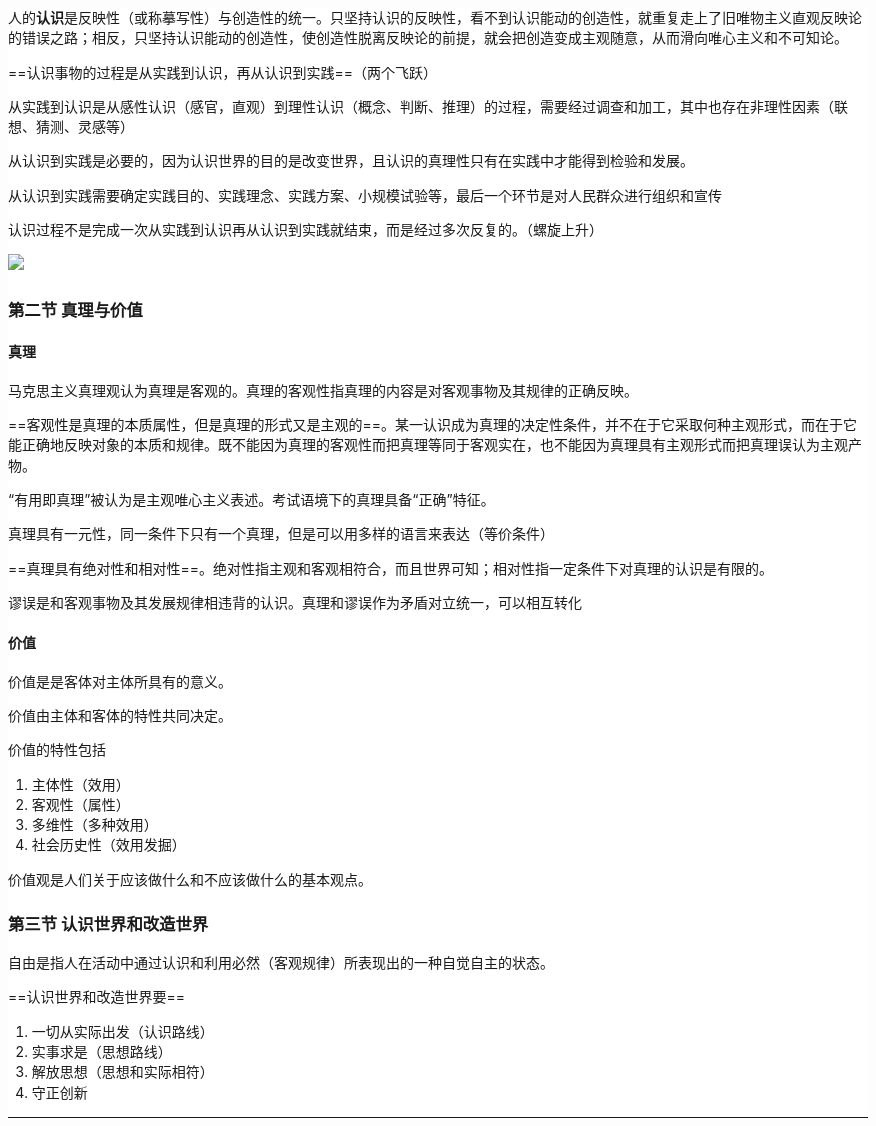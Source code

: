 人的**认识**是反映性（或称摹写性）与创造性的统一。只坚持认识的反映性，看不到认识能动的创造性，就重复走上了旧唯物主义直观反映论的错误之路；相反，只坚持认识能动的创造性，使创造性脱离反映论的前提，就会把创造变成主观随意，从而滑向唯心主义和不可知论。

==认识事物的过程是从实践到认识，再从认识到实践==（两个飞跃）

从实践到认识是从感性认识（感官，直观）到理性认识（概念、判断、推理）的过程，需要经过调查和加工，其中也存在非理性因素（联想、猜测、灵感等）

从认识到实践是必要的，因为认识世界的目的是改变世界，且认识的真理性只有在实践中才能得到检验和发展。

从认识到实践需要确定实践目的、实践理念、实践方案、小规模试验等，最后一个环节是对人民群众进行组织和宣传

认识过程不是完成一次从实践到认识再从认识到实践就结束，而是经过多次反复的。（螺旋上升）

![](https://skyeyesandox-1374084537.cos.ap-shanghai.myqcloud.com/202508141318405.png)

### 第二节 真理与价值

#### 真理

马克思主义真理观认为真理是客观的。真理的客观性指真理的内容是对客观事物及其规律的正确反映。

==客观性是真理的本质属性，但是真理的形式又是主观的==。某一认识成为真理的决定性条件，并不在于它采取何种主观形式，而在于它能正确地反映对象的本质和规律。既不能因为真理的客观性而把真理等同于客观实在，也不能因为真理具有主观形式而把真理误认为主观产物。

“有用即真理”被认为是主观唯心主义表述。考试语境下的真理具备“正确”特征。

真理具有一元性，同一条件下只有一个真理，但是可以用多样的语言来表达（等价条件）

==真理具有绝对性和相对性==。绝对性指主观和客观相符合，而且世界可知；相对性指一定条件下对真理的认识是有限的。

谬误是和客观事物及其发展规律相违背的认识。真理和谬误作为矛盾对立统一，可以相互转化

#### 价值

价值是是客体对主体所具有的意义。

价值由主体和客体的特性共同决定。

价值的特性包括

1. 主体性（效用）
2. 客观性（属性）
3. 多维性（多种效用）
4. 社会历史性（效用发掘）

价值观是人们关于应该做什么和不应该做什么的基本观点。

### 第三节 认识世界和改造世界

自由是指人在活动中通过认识和利用必然（客观规律）所表现出的一种自觉自主的状态。

==认识世界和改造世界要==

1. 一切从实际出发（认识路线）
2. 实事求是（思想路线）
3. 解放思想（思想和实际相符）
4. 守正创新

---
